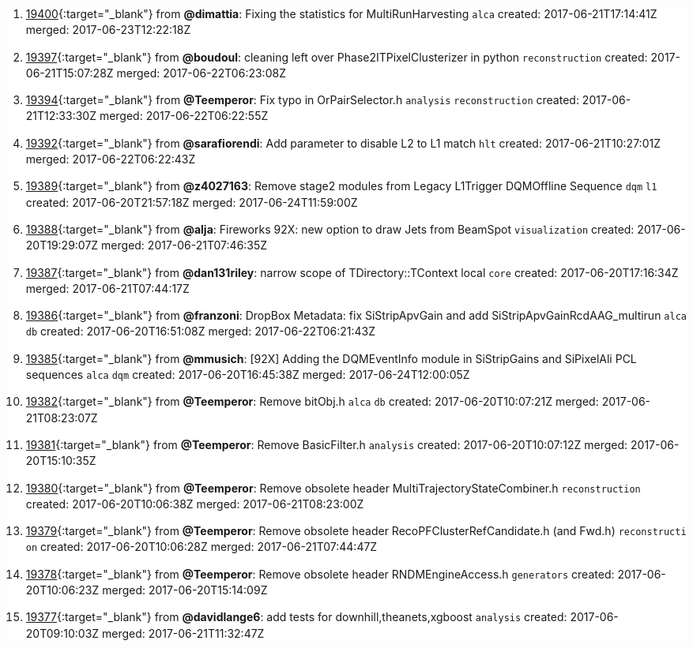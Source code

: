1. [19400](http://github.com/cms-sw/cmssw/pull/19400){:target="_blank"}  from **@dimattia**: Fixing the statistics for MultiRunHarvesting `alca`  created: 2017-06-21T17:14:41Z merged: 2017-06-23T12:22:18Z

1. [19397](http://github.com/cms-sw/cmssw/pull/19397){:target="_blank"}  from **@boudoul**: cleaning left over Phase2ITPixelClusterizer in python `reconstruction`  created: 2017-06-21T15:07:28Z merged: 2017-06-22T06:23:08Z

1. [19394](http://github.com/cms-sw/cmssw/pull/19394){:target="_blank"}  from **@Teemperor**: Fix typo in OrPairSelector.h `analysis`  `reconstruction`  created: 2017-06-21T12:33:30Z merged: 2017-06-22T06:22:55Z

1. [19392](http://github.com/cms-sw/cmssw/pull/19392){:target="_blank"}  from **@sarafiorendi**: Add parameter to disable L2 to L1 match `hlt`  created: 2017-06-21T10:27:01Z merged: 2017-06-22T06:22:43Z

1. [19389](http://github.com/cms-sw/cmssw/pull/19389){:target="_blank"}  from **@z4027163**: Remove stage2 modules from Legacy L1Trigger DQMOffline Sequence `dqm`  `l1`  created: 2017-06-20T21:57:18Z merged: 2017-06-24T11:59:00Z

1. [19388](http://github.com/cms-sw/cmssw/pull/19388){:target="_blank"}  from **@alja**: Fireworks 92X: new option to draw Jets from BeamSpot `visualization`  created: 2017-06-20T19:29:07Z merged: 2017-06-21T07:46:35Z

1. [19387](http://github.com/cms-sw/cmssw/pull/19387){:target="_blank"}  from **@dan131riley**: narrow scope of TDirectory::TContext local `core`  created: 2017-06-20T17:16:34Z merged: 2017-06-21T07:44:17Z

1. [19386](http://github.com/cms-sw/cmssw/pull/19386){:target="_blank"}  from **@franzoni**: DropBox Metadata: fix SiStripApvGain and add SiStripApvGainRcdAAG_multirun `alca`  `db`  created: 2017-06-20T16:51:08Z merged: 2017-06-22T06:21:43Z

1. [19385](http://github.com/cms-sw/cmssw/pull/19385){:target="_blank"}  from **@mmusich**: [92X] Adding the DQMEventInfo module in SiStripGains and SiPixelAli PCL sequences `alca`  `dqm`  created: 2017-06-20T16:45:38Z merged: 2017-06-24T12:00:05Z

1. [19382](http://github.com/cms-sw/cmssw/pull/19382){:target="_blank"}  from **@Teemperor**: Remove bitObj.h `alca`  `db`  created: 2017-06-20T10:07:21Z merged: 2017-06-21T08:23:07Z

1. [19381](http://github.com/cms-sw/cmssw/pull/19381){:target="_blank"}  from **@Teemperor**: Remove BasicFilter.h `analysis`  created: 2017-06-20T10:07:12Z merged: 2017-06-20T15:10:35Z

1. [19380](http://github.com/cms-sw/cmssw/pull/19380){:target="_blank"}  from **@Teemperor**: Remove obsolete header MultiTrajectoryStateCombiner.h `reconstruction`  created: 2017-06-20T10:06:38Z merged: 2017-06-21T08:23:00Z

1. [19379](http://github.com/cms-sw/cmssw/pull/19379){:target="_blank"}  from **@Teemperor**: Remove obsolete header RecoPFClusterRefCandidate.h (and Fwd.h) `reconstruction`  created: 2017-06-20T10:06:28Z merged: 2017-06-21T07:44:47Z

1. [19378](http://github.com/cms-sw/cmssw/pull/19378){:target="_blank"}  from **@Teemperor**: Remove obsolete header RNDMEngineAccess.h `generators`  created: 2017-06-20T10:06:23Z merged: 2017-06-20T15:14:09Z

1. [19377](http://github.com/cms-sw/cmssw/pull/19377){:target="_blank"}  from **@davidlange6**: add tests for downhill,theanets,xgboost `analysis`  created: 2017-06-20T09:10:03Z merged: 2017-06-21T11:32:47Z

